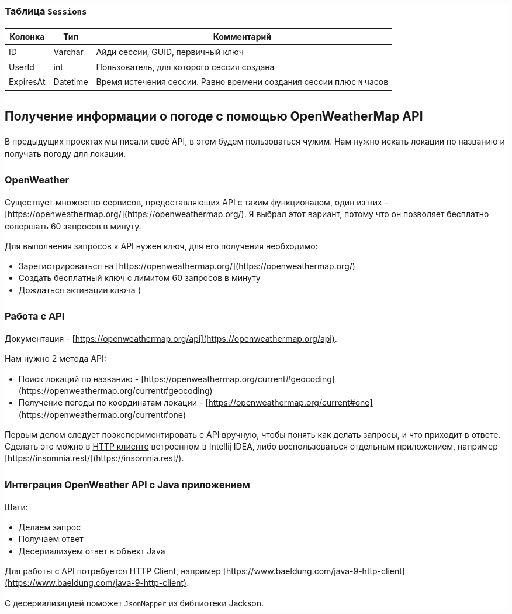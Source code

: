 ### Таблица `Sessions`

| Колонка   | Тип      | Комментарий                                                          |
|-----------|----------|----------------------------------------------------------------------|
| ID        | Varchar  | Айди сессии, GUID, первичный ключ                                    |
| UserId    | int      | Пользователь, для которого сессия создана                            |
| ExpiresAt | Datetime | Время истечения сессии. Равно времени создания сессии плюс `N` часов |

## Получение информации о погоде с помощью OpenWeatherMap API

В предыдущих проектах мы писали своё API, в этом будем пользоваться чужим. Нам нужно искать локации по названию и получать погоду для локации.

### OpenWeather

Существует множество сервисов, предоставляющих API с таким функционалом, один из них - [https://openweathermap.org/](https://openweathermap.org/). Я выбрал этот вариант, потому что он позволяет бесплатно совершать 60 запросов в минуту.

Для выполнения запросов к API нужен ключ, для его получения необходимо:
- Зарегистрироваться на [https://openweathermap.org/](https://openweathermap.org/)
- Создать бесплатный ключ с лимитом 60 запросов в минуту
- Дождаться активации ключа (

### Работа с API

Документация - [https://openweathermap.org/api](https://openweathermap.org/api).

Нам нужно 2 метода API:
- Поиск локаций по названию - [https://openweathermap.org/current#geocoding](https://openweathermap.org/current#geocoding)
- Получение погоды по координатам локации - [https://openweathermap.org/current#one](https://openweathermap.org/current#one)

Первым делом следует поэкспериментировать с API вручную, чтобы понять как делать запросы, и что приходит в ответе. Сделать это можно в [HTTP клиенте](https://www.jetbrains.com/help/idea/http-client-in-product-code-editor.html) встроенном в Intellij IDEA, либо воспользоваться отдельным приложением, например [https://insomnia.rest/](https://insomnia.rest/).

### Интеграция OpenWeather API с Java приложением

Шаги:
- Делаем запрос
- Получаем ответ
- Десериализуем ответ в объект Java

Для работы с API потребуется HTTP Client, например [https://www.baeldung.com/java-9-http-client](https://www.baeldung.com/java-9-http-client).

С десериализацией поможет `JsonMapper` из библиотеки Jackson.
